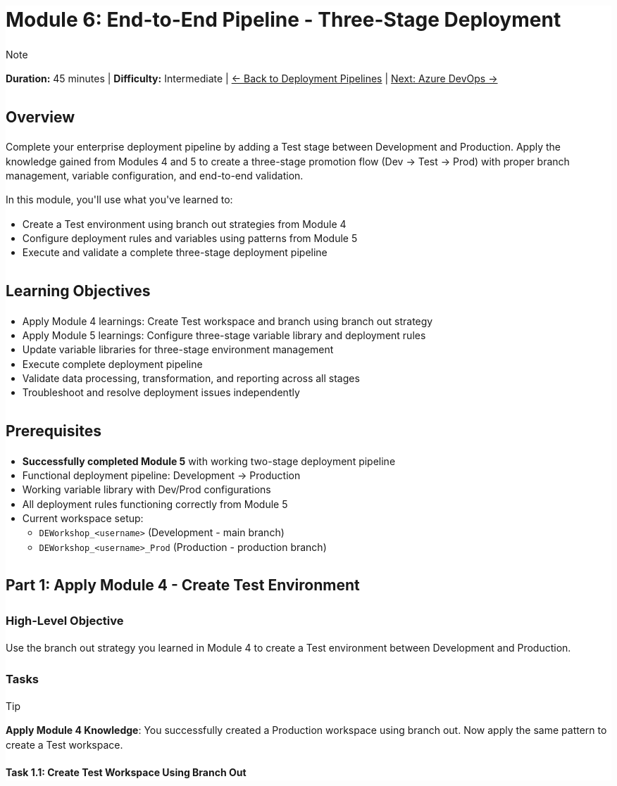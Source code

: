 # Module 6: End-to-End Pipeline - Three-Stage Deployment

> [!NOTE]
> **Duration:** 45 minutes | **Difficulty:** Intermediate | [← Back to Deployment Pipelines](./start.md) | [Next: Azure DevOps →](./azuredevops.md)

## Overview

Complete your enterprise deployment pipeline by adding a Test stage between Development and Production. Apply the knowledge gained from Modules 4 and 5 to create a three-stage promotion flow (Dev → Test → Prod) with proper branch management, variable configuration, and end-to-end validation.

In this module, you'll use what you've learned to:
- Create a Test environment using branch out strategies from Module 4
- Configure deployment rules and variables using patterns from Module 5
- Execute and validate a complete three-stage deployment pipeline

## Learning Objectives

- Apply Module 4 learnings: Create Test workspace and branch using branch out strategy
- Apply Module 5 learnings: Configure three-stage variable library and deployment rules
- Update variable libraries for three-stage environment management
- Execute complete deployment pipeline
- Validate data processing, transformation, and reporting across all stages
- Troubleshoot and resolve deployment issues independently

## Prerequisites

- **Successfully completed Module 5** with working two-stage deployment pipeline
- Functional deployment pipeline: Development → Production
- Working variable library with Dev/Prod configurations
- All deployment rules functioning correctly from Module 5
- Current workspace setup:
  - `DEWorkshop_<username>` (Development - main branch)
  - `DEWorkshop_<username>_Prod` (Production - production branch)

## Part 1: Apply Module 4 - Create Test Environment

### High-Level Objective

Use the branch out strategy you learned in Module 4 to create a Test environment between Development and Production.

### Tasks

> [!TIP]
> **Apply Module 4 Knowledge**: You successfully created a Production workspace using branch out. Now apply the same pattern to create a Test workspace.

#### Task 1.1: Create Test Workspace Using Branch Out

